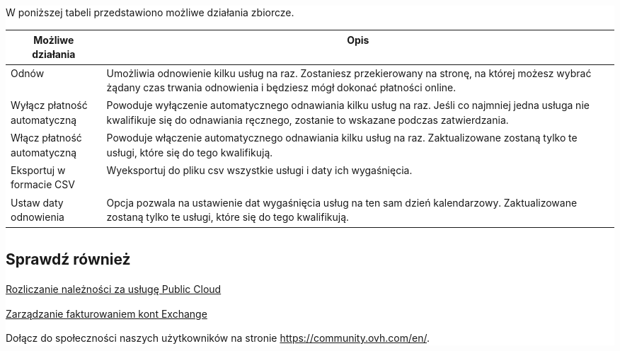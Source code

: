 W poniższej tabeli przedstawiono możliwe działania zbiorcze.

|Możliwe działania|Opis|
|---|---|
|Odnów|Umożliwia odnowienie kilku usług na raz. Zostaniesz przekierowany na stronę, na której możesz wybrać żądany czas trwania odnowienia i będziesz mógł dokonać płatności online.|
|Wyłącz płatność automatyczną|Powoduje wyłączenie automatycznego odnawiania kilku usług na raz. Jeśli co najmniej jedna usługa nie kwalifikuje się do odnawiania ręcznego, zostanie to wskazane podczas zatwierdzania.|
|Włącz płatność automatyczną|Powoduje włączenie automatycznego odnawiania kilku usług na raz. Zaktualizowane zostaną tylko te usługi, które się do tego kwalifikują.|
|Eksportuj w formacie CSV|Wyeksportuj do pliku csv wszystkie usługi i daty ich wygaśnięcia.|
|Ustaw daty odnowienia|Opcja pozwala na ustawienie dat wygaśnięcia usług na ten sam dzień kalendarzowy. Zaktualizowane zostaną tylko te usługi, które się do tego kwalifikują.|

## Sprawdź również

[Rozliczanie należności za usługę Public Cloud](https://docs.ovh.com/pl/public-cloud/analizowanie_platnosci_i_zarzadzanie_nimi/)

[Zarządzanie fakturowaniem kont Exchange](https://docs.ovh.com/pl/microsoft-collaborative-solutions/zarzadzanie-fakturowanie-exchange/)

Dołącz do społeczności naszych użytkowników na stronie <https://community.ovh.com/en/>.

